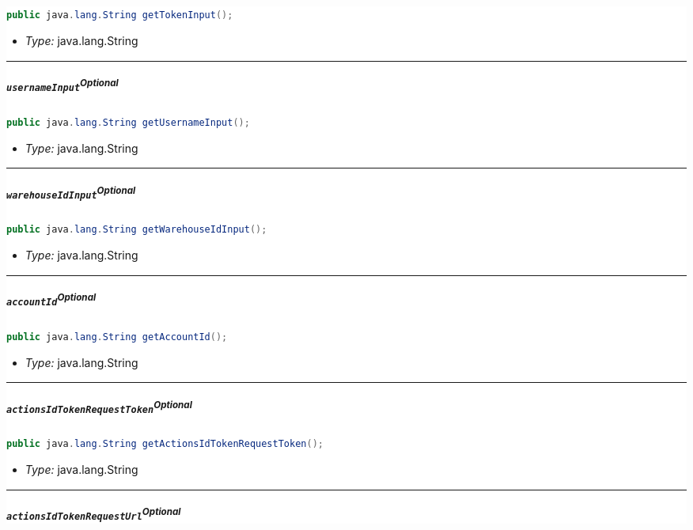 ```java
public java.lang.String getTokenInput();
```

- *Type:* java.lang.String

---

##### `usernameInput`<sup>Optional</sup> <a name="usernameInput" id="@cdktf/provider-databricks.provider.DatabricksProvider.property.usernameInput"></a>

```java
public java.lang.String getUsernameInput();
```

- *Type:* java.lang.String

---

##### `warehouseIdInput`<sup>Optional</sup> <a name="warehouseIdInput" id="@cdktf/provider-databricks.provider.DatabricksProvider.property.warehouseIdInput"></a>

```java
public java.lang.String getWarehouseIdInput();
```

- *Type:* java.lang.String

---

##### `accountId`<sup>Optional</sup> <a name="accountId" id="@cdktf/provider-databricks.provider.DatabricksProvider.property.accountId"></a>

```java
public java.lang.String getAccountId();
```

- *Type:* java.lang.String

---

##### `actionsIdTokenRequestToken`<sup>Optional</sup> <a name="actionsIdTokenRequestToken" id="@cdktf/provider-databricks.provider.DatabricksProvider.property.actionsIdTokenRequestToken"></a>

```java
public java.lang.String getActionsIdTokenRequestToken();
```

- *Type:* java.lang.String

---

##### `actionsIdTokenRequestUrl`<sup>Optional</sup> <a name="actionsIdTokenRequestUrl" id="@cdktf/provider-databricks.provider.DatabricksProvider.property.actionsIdTokenRequestUrl"></a>
